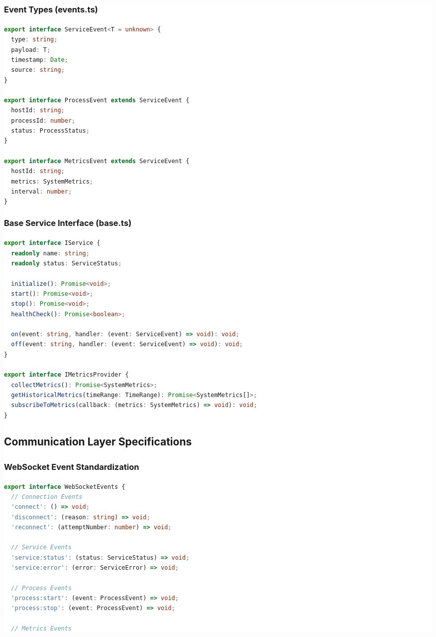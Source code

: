 ### Event Types (events.ts)
```typescript
export interface ServiceEvent<T = unknown> {
  type: string;
  payload: T;
  timestamp: Date;
  source: string;
}

export interface ProcessEvent extends ServiceEvent {
  hostId: string;
  processId: number;
  status: ProcessStatus;
}

export interface MetricsEvent extends ServiceEvent {
  hostId: string;
  metrics: SystemMetrics;
  interval: number;
}
```

### Base Service Interface (base.ts)
```typescript
export interface IService {
  readonly name: string;
  readonly status: ServiceStatus;
  
  initialize(): Promise<void>;
  start(): Promise<void>;
  stop(): Promise<void>;
  healthCheck(): Promise<boolean>;
  
  on(event: string, handler: (event: ServiceEvent) => void): void;
  off(event: string, handler: (event: ServiceEvent) => void): void;
}

export interface IMetricsProvider {
  collectMetrics(): Promise<SystemMetrics>;
  getHistoricalMetrics(timeRange: TimeRange): Promise<SystemMetrics[]>;
  subscribeToMetrics(callback: (metrics: SystemMetrics) => void): void;
}
```

## Communication Layer Specifications

### WebSocket Event Standardization
```typescript
export interface WebSocketEvents {
  // Connection Events
  'connect': () => void;
  'disconnect': (reason: string) => void;
  'reconnect': (attemptNumber: number) => void;
  
  // Service Events
  'service:status': (status: ServiceStatus) => void;
  'service:error': (error: ServiceError) => void;
  
  // Process Events
  'process:start': (event: ProcessEvent) => void;
  'process:stop': (event: ProcessEvent) => void;
  
  // Metrics Events
```